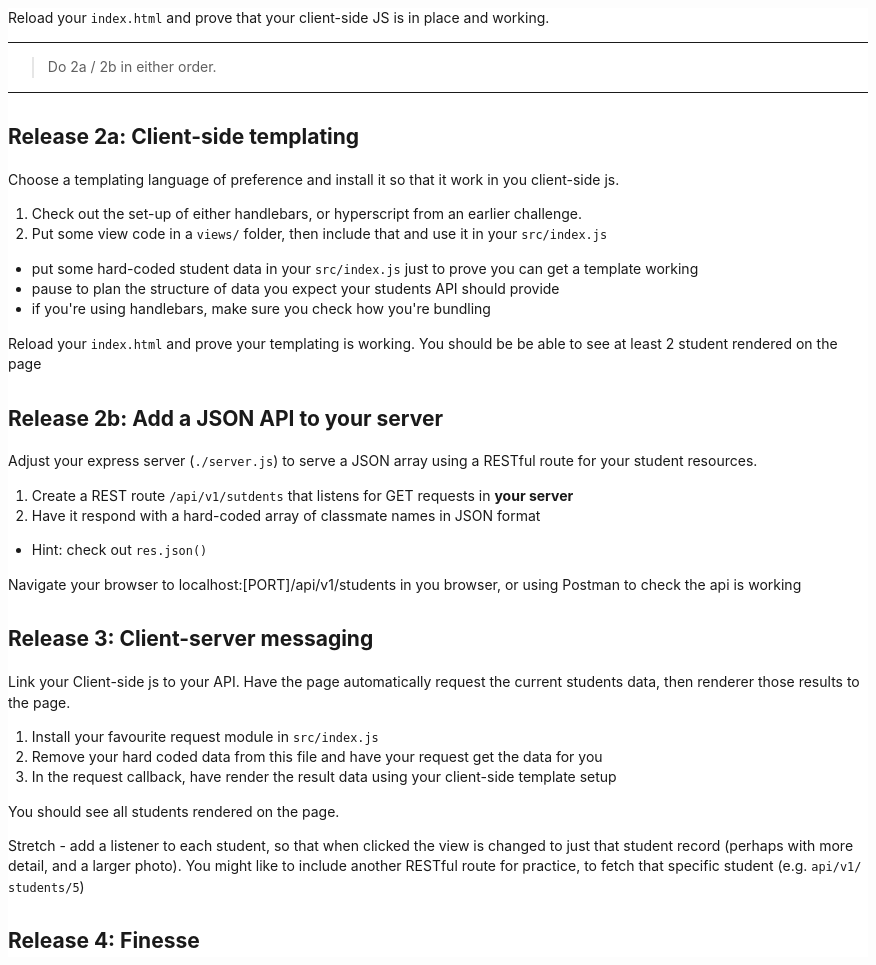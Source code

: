 Reload your `index.html` and prove that your client-side JS is in place and working.


---

> Do 2a / 2b in either order.

---

## Release 2a: Client-side templating

Choose a templating language of preference and install it so that it work in you client-side js.

1. Check out the set-up of either handlebars, or hyperscript from an earlier challenge.
1. Put some view code in a `views/` folder, then include that and use it in your `src/index.js`
  - put some hard-coded student data in your `src/index.js` just to prove you can get a template working
  - pause to plan the structure of data you expect your students API should provide
  - if you're using handlebars, make sure you check how you're bundling

Reload your `index.html` and prove your templating is working.
You should be be able to see at least 2 student rendered on the page


## Release 2b: Add a JSON API to your server

Adjust your express server (`./server.js`) to serve a JSON array using a RESTful route for your student resources.

1. Create a REST route `/api/v1/sutdents` that listens for GET requests in **your server**
1. Have it respond with a hard-coded array of classmate names in JSON format
  - Hint: check out `res.json()`

Navigate your browser to localhost:[PORT]/api/v1/students in you browser, or using Postman to check the api is working


## Release 3: Client-server messaging

Link your Client-side js to your API.
Have the page automatically request the current students data, then renderer those results to the page.

1. Install your favourite request module in `src/index.js`
1. Remove your hard coded data from this file and have your request get the data for you
1. In the request callback, have render the result data using your client-side template setup

You should see all students rendered on the page.

Stretch - add a listener to each student, so that when clicked the view is changed to just that student record (perhaps with more detail, and a larger photo). You might like to include another RESTful route for practice, to fetch that specific student (e.g. `api/v1/students/5`)


## Release 4: Finesse
